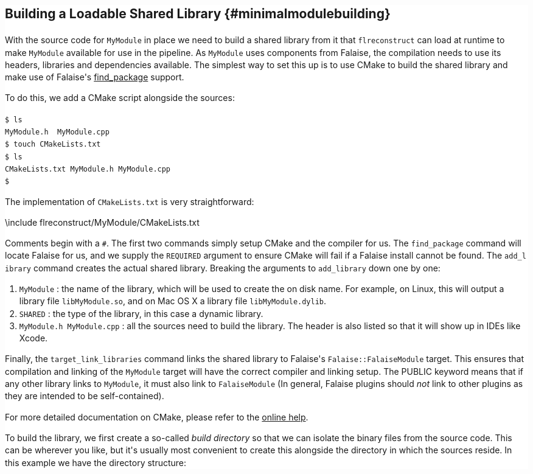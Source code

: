 
Building a Loadable Shared Library {#minimalmodulebuilding}
----------------------------------
With the source code for `MyModule` in place we need to build a shared
library from it that `flreconstruct` can load at runtime to make
`MyModule` available for use in the pipeline. As `MyModule` uses components
from Falaise, the compilation needs to use its headers,
libraries and dependencies available. The simplest way to set this up
is to use CMake to build the shared library and make use of Falaise's
[find_package](https://cmake.org/cmake/help/v3.3/command/find_package.html) support.

To do this, we add a CMake script alongside the sources:

~~~~~~
$ ls
MyModule.h  MyModule.cpp
$ touch CMakeLists.txt
$ ls
CMakeLists.txt MyModule.h MyModule.cpp
$
~~~~~~

The implementation of `CMakeLists.txt` is very straightforward:

\include flreconstruct/MyModule/CMakeLists.txt

Comments begin with a `#`. The first two commands simply setup CMake and
the compiler for us. The `find_package` command will locate Falaise for us,
and we supply the `REQUIRED` argument to ensure CMake will
fail if a Falaise install cannot be found.
The `add_library` command creates the actual shared library.
Breaking the arguments to `add_library` down one by one:

1. `MyModule` : the name of the library, which will be used to create the
on disk name. For example, on Linux, this will output a library file `libMyModule.so`, and on Mac OS X a library file `libMyModule.dylib`.
2. `SHARED` : the type of the library, in this case a dynamic library.
3. `MyModule.h MyModule.cpp` : all the sources need to build the library. The header is also listed so that it will show up in IDEs like Xcode.

Finally, the `target_link_libraries` command links the shared library to
Falaise's `Falaise::FalaiseModule` target. This ensures that compilation and
linking of the `MyModule` target will have the correct compiler and
linking setup. The PUBLIC keyword means that if any other library links
to `MyModule`, it must also link to `FalaiseModule` (In general, Falaise
plugins should *not* link to other plugins as they are intended to be
self-contained).

For more detailed documentation on CMake, please refer to the
[online help](https://cmake.org/cmake/help/latest/).

To build the library, we first create a so-called *build directory* so
that we can isolate the binary files from the source code. This can be wherever you
like, but it's usually most convenient to create this alongside the
directory in which the sources reside. In this example we have the directory
structure:
